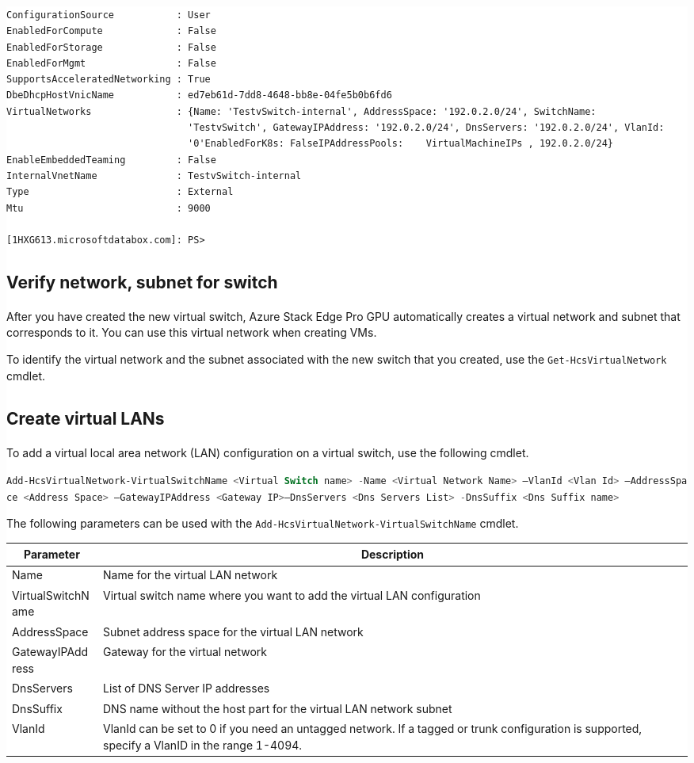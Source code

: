 ```output
ConfigurationSource           : User
EnabledForCompute             : False
EnabledForStorage             : False
EnabledForMgmt                : False
SupportsAcceleratedNetworking : True
DbeDhcpHostVnicName           : ed7eb61d-7dd8-4648-bb8e-04fe5b0b6fd6
VirtualNetworks               : {Name: 'TestvSwitch-internal', AddressSpace: '192.0.2.0/24', SwitchName:
                                'TestvSwitch', GatewayIPAddress: '192.0.2.0/24', DnsServers: '192.0.2.0/24', VlanId:
                                '0'EnabledForK8s: FalseIPAddressPools:    VirtualMachineIPs , 192.0.2.0/24}
EnableEmbeddedTeaming         : False
InternalVnetName              : TestvSwitch-internal
Type                          : External
Mtu                           : 9000

[1HXG613.microsoftdatabox.com]: PS>
```

## Verify network, subnet for switch

After you have created the new virtual switch, Azure Stack Edge Pro GPU automatically creates a virtual network and subnet that corresponds to it. You can use this virtual network when creating VMs.

To identify the virtual network and the subnet associated with the new switch that you created, use the `Get-HcsVirtualNetwork` cmdlet. 

## Create virtual LANs

To add a virtual local area network (LAN) configuration on a virtual switch, use the following cmdlet.

```powershell
Add-HcsVirtualNetwork-VirtualSwitchName <Virtual Switch name> -Name <Virtual Network Name> –VlanId <Vlan Id> –AddressSpace <Address Space> –GatewayIPAddress <Gateway IP>–DnsServers <Dns Servers List> -DnsSuffix <Dns Suffix name>
``` 

The following parameters can be used with the `Add-HcsVirtualNetwork-VirtualSwitchName` cmdlet.


|Parameter  |Description  |
|---------|---------|
|Name     |Name for the virtual LAN network        |
|VirtualSwitchName    |Virtual switch name where you want to add the virtual LAN configuration         |
|AddressSpace     |Subnet address space for the virtual LAN network         |
|GatewayIPAddress     |Gateway for the virtual network         |
|DnsServers     |List of DNS Server IP addresses         |
|DnsSuffix     |DNS name without the host part for the virtual LAN network subnet         |
|VlanId        |VlanId can be set to 0 if you need an untagged network. If a tagged or trunk configuration is supported, specify a VlanID in the range 1-4094.            |


[1HXG613.microsoftdatabox.com]: PS>Get-HcsExternalVirtualSwitch